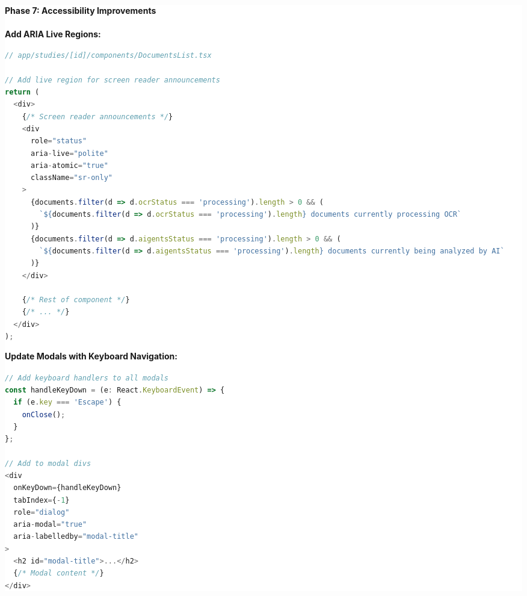 
#### Phase 7: Accessibility Improvements

**Add ARIA Live Regions:**
```typescript
// app/studies/[id]/components/DocumentsList.tsx

// Add live region for screen reader announcements
return (
  <div>
    {/* Screen reader announcements */}
    <div
      role="status"
      aria-live="polite"
      aria-atomic="true"
      className="sr-only"
    >
      {documents.filter(d => d.ocrStatus === 'processing').length > 0 && (
        `${documents.filter(d => d.ocrStatus === 'processing').length} documents currently processing OCR`
      )}
      {documents.filter(d => d.aigentsStatus === 'processing').length > 0 && (
        `${documents.filter(d => d.aigentsStatus === 'processing').length} documents currently being analyzed by AI`
      )}
    </div>

    {/* Rest of component */}
    {/* ... */}
  </div>
);
```

**Update Modals with Keyboard Navigation:**
```typescript
// Add keyboard handlers to all modals
const handleKeyDown = (e: React.KeyboardEvent) => {
  if (e.key === 'Escape') {
    onClose();
  }
};

// Add to modal divs
<div
  onKeyDown={handleKeyDown}
  tabIndex={-1}
  role="dialog"
  aria-modal="true"
  aria-labelledby="modal-title"
>
  <h2 id="modal-title">...</h2>
  {/* Modal content */}
</div>
```
